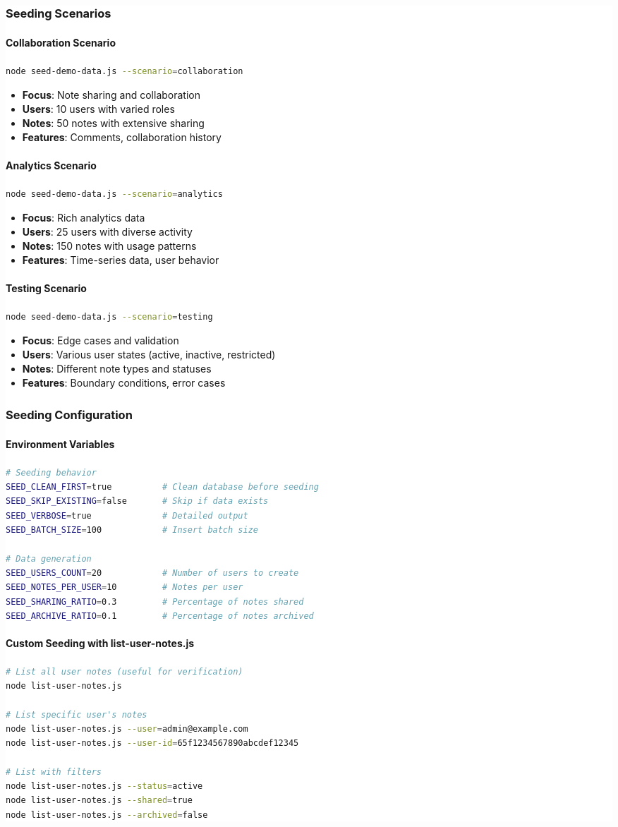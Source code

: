 ### Seeding Scenarios

#### Collaboration Scenario
```bash
node seed-demo-data.js --scenario=collaboration
```
- **Focus**: Note sharing and collaboration
- **Users**: 10 users with varied roles
- **Notes**: 50 notes with extensive sharing
- **Features**: Comments, collaboration history

#### Analytics Scenario
```bash
node seed-demo-data.js --scenario=analytics
```
- **Focus**: Rich analytics data
- **Users**: 25 users with diverse activity
- **Notes**: 150 notes with usage patterns
- **Features**: Time-series data, user behavior

#### Testing Scenario
```bash
node seed-demo-data.js --scenario=testing
```
- **Focus**: Edge cases and validation
- **Users**: Various user states (active, inactive, restricted)
- **Notes**: Different note types and statuses
- **Features**: Boundary conditions, error cases

### Seeding Configuration

#### Environment Variables
```bash
# Seeding behavior
SEED_CLEAN_FIRST=true          # Clean database before seeding
SEED_SKIP_EXISTING=false       # Skip if data exists
SEED_VERBOSE=true              # Detailed output
SEED_BATCH_SIZE=100            # Insert batch size

# Data generation
SEED_USERS_COUNT=20            # Number of users to create
SEED_NOTES_PER_USER=10         # Notes per user
SEED_SHARING_RATIO=0.3         # Percentage of notes shared
SEED_ARCHIVE_RATIO=0.1         # Percentage of notes archived
```

#### Custom Seeding with list-user-notes.js
```bash
# List all user notes (useful for verification)
node list-user-notes.js

# List specific user's notes
node list-user-notes.js --user=admin@example.com
node list-user-notes.js --user-id=65f1234567890abcdef12345

# List with filters
node list-user-notes.js --status=active
node list-user-notes.js --shared=true
node list-user-notes.js --archived=false
```
